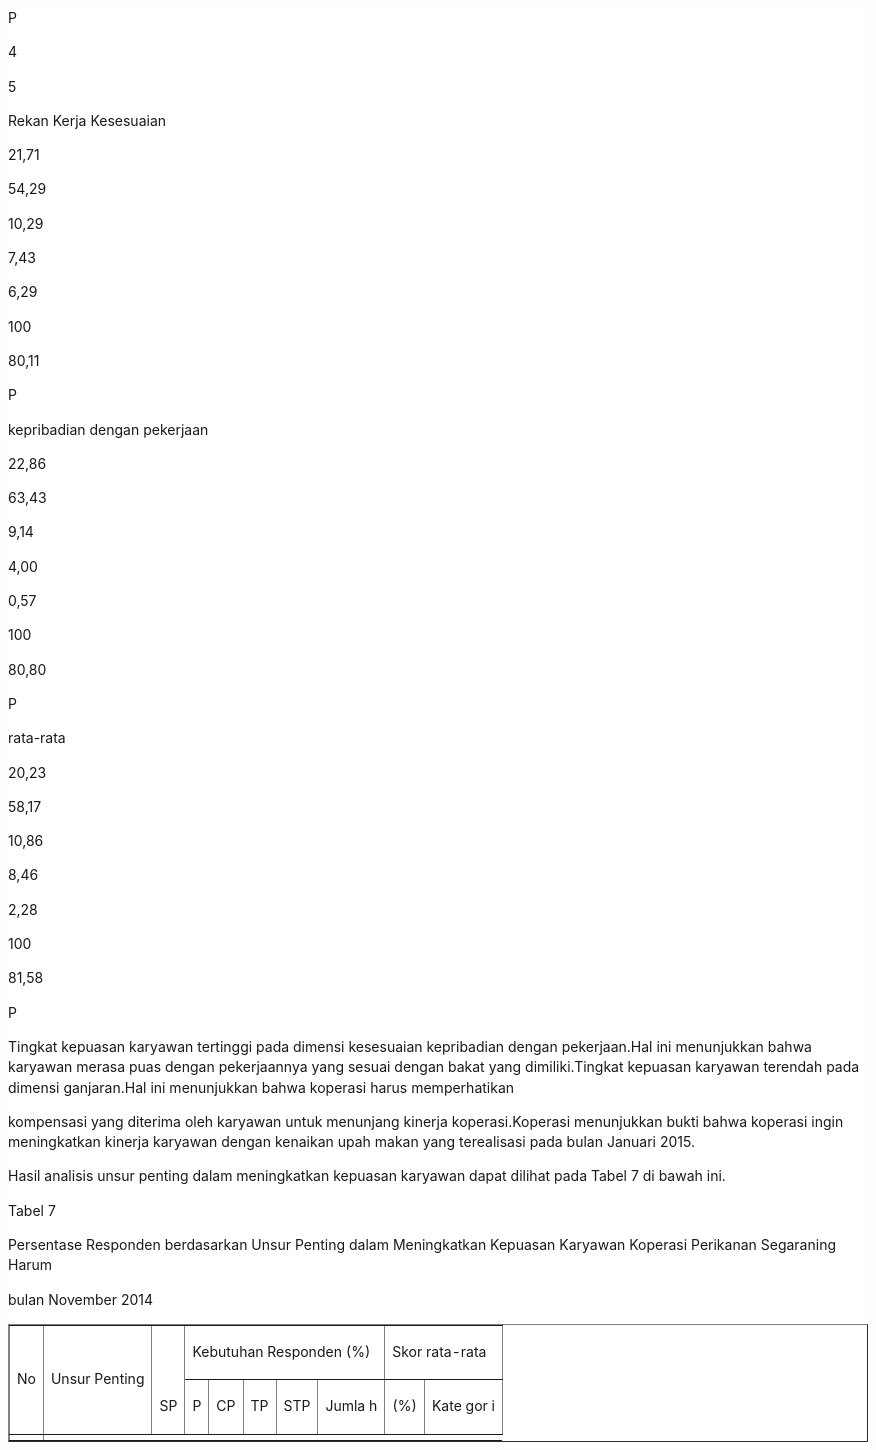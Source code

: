 <p><span class="font1">P</span></p></td></tr>
<tr><td style="vertical-align:top;">
<p><span class="font1">4</span></p>
<p><span class="font1">5</span></p></td><td style="vertical-align:top;">
<p><span class="font1">Rekan Kerja Kesesuaian</span></p></td><td style="vertical-align:top;">
<p><span class="font1">21,71</span></p></td><td style="vertical-align:top;">
<p><span class="font1">54,29</span></p></td><td style="vertical-align:top;">
<p><span class="font1">10,29</span></p></td><td style="vertical-align:top;">
<p><span class="font1">7,43</span></p></td><td style="vertical-align:top;">
<p><span class="font1">6,29</span></p></td><td style="vertical-align:top;">
<p><span class="font1">100</span></p></td><td style="vertical-align:top;">
<p><span class="font1">80,11</span></p></td><td style="vertical-align:top;">
<p><span class="font1">P</span></p></td></tr>
<tr><td style="vertical-align:top;"></td><td style="vertical-align:bottom;">
<p><span class="font1">kepribadian dengan pekerjaan</span></p></td><td style="vertical-align:top;">
<p><span class="font1">22,86</span></p></td><td style="vertical-align:top;">
<p><span class="font1">63,43</span></p></td><td style="vertical-align:top;">
<p><span class="font1">9,14</span></p></td><td style="vertical-align:top;">
<p><span class="font1">4,00</span></p></td><td style="vertical-align:top;">
<p><span class="font1">0,57</span></p></td><td style="vertical-align:top;">
<p><span class="font1">100</span></p></td><td style="vertical-align:top;">
<p><span class="font1">80,80</span></p></td><td style="vertical-align:top;">
<p><span class="font1">P</span></p></td></tr>
<tr><td style="vertical-align:top;"></td><td style="vertical-align:bottom;">
<p><span class="font1">rata-rata</span></p></td><td style="vertical-align:bottom;">
<p><span class="font1">20,23</span></p></td><td style="vertical-align:bottom;">
<p><span class="font1">58,17</span></p></td><td style="vertical-align:bottom;">
<p><span class="font1">10,86</span></p></td><td style="vertical-align:bottom;">
<p><span class="font1">8,46</span></p></td><td style="vertical-align:bottom;">
<p><span class="font1">2,28</span></p></td><td style="vertical-align:bottom;">
<p><span class="font1">100</span></p></td><td style="vertical-align:bottom;">
<p><span class="font1">81,58</span></p></td><td style="vertical-align:bottom;">
<p><span class="font1">P</span></p></td></tr>
</table>
<p><span class="font1">Tingkat kepuasan karyawan tertinggi pada dimensi kesesuaian kepribadian dengan pekerjaan.Hal ini menunjukkan bahwa karyawan merasa puas dengan pekerjaannya yang sesuai dengan bakat yang dimiliki.Tingkat kepuasan karyawan terendah pada dimensi ganjaran.Hal ini menunjukkan bahwa koperasi harus memperhatikan</span></p>
<p><span class="font1">kompensasi yang diterima oleh karyawan untuk menunjang kinerja koperasi.Koperasi menunjukkan bukti bahwa koperasi ingin meningkatkan kinerja karyawan dengan kenaikan upah makan yang terealisasi pada bulan Januari 2015.</span></p>
<p><span class="font1">Hasil analisis unsur penting dalam meningkatkan kepuasan karyawan dapat dilihat pada Tabel 7 di bawah ini.</span></p>
<p><span class="font1">Tabel 7</span></p>
<p><span class="font1">Persentase Responden berdasarkan Unsur Penting dalam Meningkatkan Kepuasan Karyawan Koperasi Perikanan Segaraning Harum</span></p>
<p><span class="font1">bulan November 2014</span></p>
<table border="1">
<tr><td rowspan="2" style="vertical-align:middle;">
<p><span class="font1">No</span></p></td><td rowspan="2" style="vertical-align:middle;">
<p><span class="font1">Unsur Penting</span></p></td><td rowspan="2" style="vertical-align:bottom;">
<p><span class="font1">SP</span></p></td><td colspan="5" style="vertical-align:bottom;">
<p><span class="font1">Kebutuhan Responden (%)</span></p></td><td colspan="2" style="vertical-align:bottom;">
<p><span class="font1">Skor rata-rata</span></p></td></tr>
<tr><td style="vertical-align:middle;">
<p><span class="font1">P</span></p></td><td style="vertical-align:middle;">
<p><span class="font1">CP</span></p></td><td style="vertical-align:middle;">
<p><span class="font1">TP</span></p></td><td style="vertical-align:middle;">
<p><span class="font1">STP</span></p></td><td style="vertical-align:middle;">
<p><span class="font1">Jumla h</span></p></td><td style="vertical-align:middle;">
<p><span class="font1">(%)</span></p></td><td style="vertical-align:bottom;">
<p><span class="font1">Kate gor i</span></p></td></tr>
<tr><td style="vertical-align:bottom;">